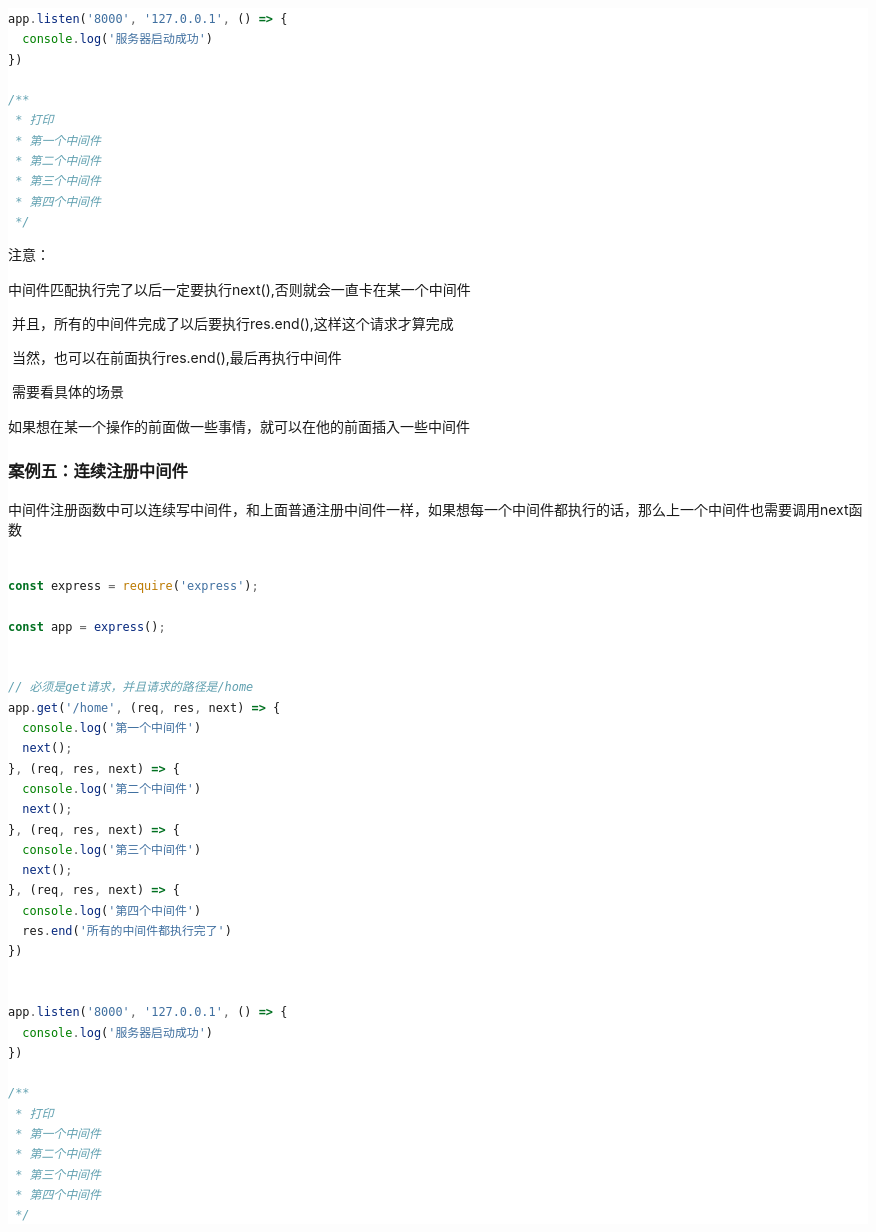```js
app.listen('8000', '127.0.0.1', () => {
  console.log('服务器启动成功')
})

/**
 * 打印
 * 第一个中间件
 * 第二个中间件
 * 第三个中间件
 * 第四个中间件
 */
```

注意：

​		中间件匹配执行完了以后一定要执行next(),否则就会一直卡在某一个中间件

​		并且，所有的中间件完成了以后要执行res.end(),这样这个请求才算完成

​		当然，也可以在前面执行res.end(),最后再执行中间件

​		需要看具体的场景

​		如果想在某一个操作的前面做一些事情，就可以在他的前面插入一些中间件





### 案例五：连续注册中间件

中间件注册函数中可以连续写中间件，和上面普通注册中间件一样，如果想每一个中间件都执行的话，那么上一个中间件也需要调用next函数

```js

const express = require('express');

const app = express();


// 必须是get请求，并且请求的路径是/home
app.get('/home', (req, res, next) => {
  console.log('第一个中间件')
  next();
}, (req, res, next) => {
  console.log('第二个中间件')
  next();
}, (req, res, next) => {
  console.log('第三个中间件')
  next();
}, (req, res, next) => {
  console.log('第四个中间件')
  res.end('所有的中间件都执行完了')
})


app.listen('8000', '127.0.0.1', () => {
  console.log('服务器启动成功')
})

/**
 * 打印
 * 第一个中间件
 * 第二个中间件
 * 第三个中间件
 * 第四个中间件
 */
```
